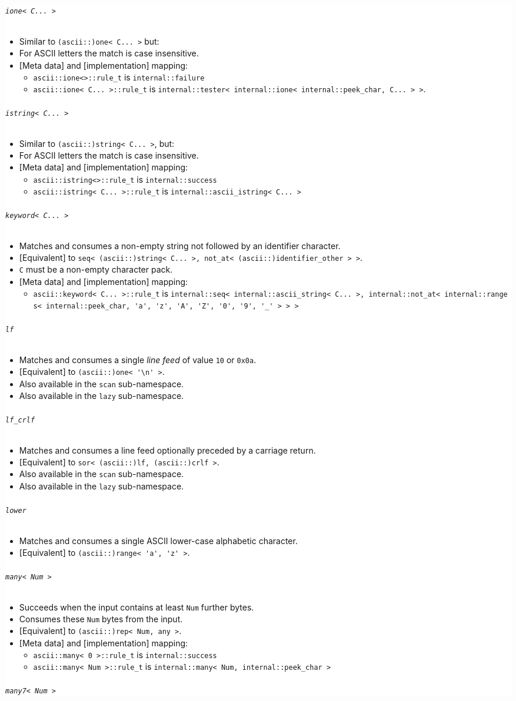 ###### `ione< C... >`

* Similar to `(ascii::)one< C... >` but:
* For ASCII letters the match is case insensitive.
* [Meta data] and [implementation] mapping:
  - `ascii::ione<>::rule_t` is `internal::failure`
  - `ascii::ione< C... >::rule_t` is `internal::tester< internal::ione< internal::peek_char, C... > >`.

###### `istring< C... >`

* Similar to `(ascii::)string< C... >`, but:
* For ASCII letters the match is case insensitive.
* [Meta data] and [implementation] mapping:
  - `ascii::istring<>::rule_t` is `internal::success`
  - `ascii::istring< C... >::rule_t` is `internal::ascii_istring< C... >`

###### `keyword< C... >`

* Matches and consumes a non-empty string not followed by an identifier character.
* [Equivalent] to `seq< (ascii::)string< C... >, not_at< (ascii::)identifier_other > >`.
* `C` must be a non-empty character pack.
* [Meta data] and [implementation] mapping:
  - `ascii::keyword< C... >::rule_t` is `internal::seq< internal::ascii_string< C... >, internal::not_at< internal::ranges< internal::peek_char, 'a', 'z', 'A', 'Z', '0', '9', '_' > > >`

###### `lf`

* Matches and consumes a single *line feed* of value `10` or `0x0a`.
* [Equivalent] to `(ascii::)one< '\n' >`.
* Also available in the `scan` sub-namespace.
* Also available in the `lazy` sub-namespace.

###### `lf_crlf`

* Matches and consumes a line feed optionally preceded by a carriage return.
* [Equivalent] to `sor< (ascii::)lf, (ascii::)crlf >`.
* Also available in the `scan` sub-namespace.
* Also available in the `lazy` sub-namespace.

###### `lower`

* Matches and consumes a single ASCII lower-case alphabetic character.
* [Equivalent] to `(ascii::)range< 'a', 'z' >`.

###### `many< Num >`

* Succeeds when the input contains at least `Num` further bytes.
* Consumes these `Num` bytes from the input.
* [Equivalent] to `(ascii::)rep< Num, any >`.
* [Meta data] and [implementation] mapping:
  - `ascii::many< 0 >::rule_t` is `internal::success`
  - `ascii::many< Num >::rule_t` is `internal::many< Num, internal::peek_char >`

###### `many7< Num >`
